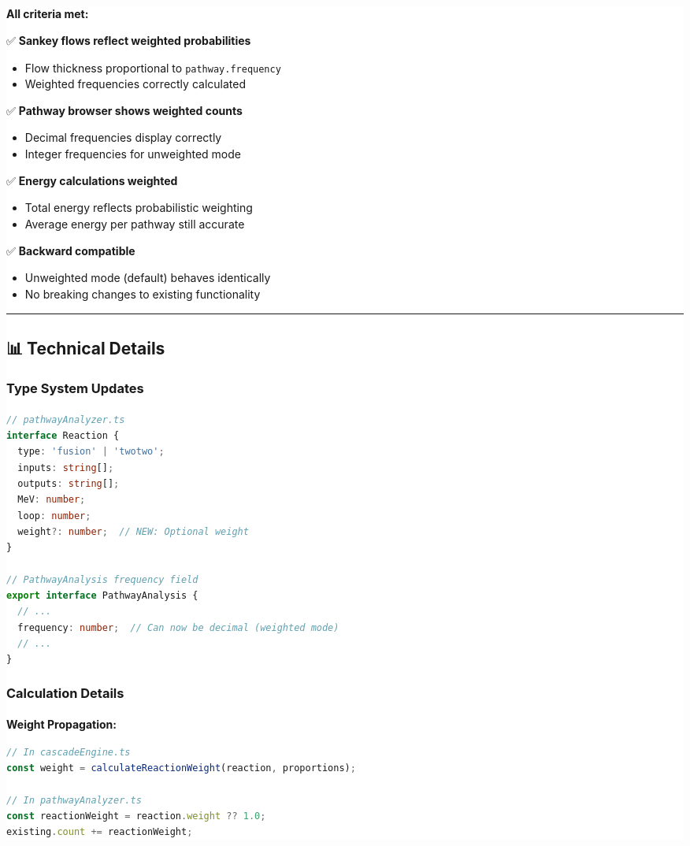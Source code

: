 **All criteria met:**

✅ **Sankey flows reflect weighted probabilities**
- Flow thickness proportional to `pathway.frequency`
- Weighted frequencies correctly calculated

✅ **Pathway browser shows weighted counts**
- Decimal frequencies display correctly
- Integer frequencies for unweighted mode

✅ **Energy calculations weighted**
- Total energy reflects probabilistic weighting
- Average energy per pathway still accurate

✅ **Backward compatible**
- Unweighted mode (default) behaves identically
- No breaking changes to existing functionality

---

## 📊 Technical Details

### Type System Updates

```typescript
// pathwayAnalyzer.ts
interface Reaction {
  type: 'fusion' | 'twotwo';
  inputs: string[];
  outputs: string[];
  MeV: number;
  loop: number;
  weight?: number;  // NEW: Optional weight
}

// PathwayAnalysis frequency field
export interface PathwayAnalysis {
  // ...
  frequency: number;  // Can now be decimal (weighted mode)
  // ...
}
```

### Calculation Details

**Weight Propagation:**
```typescript
// In cascadeEngine.ts
const weight = calculateReactionWeight(reaction, proportions);

// In pathwayAnalyzer.ts
const reactionWeight = reaction.weight ?? 1.0;
existing.count += reactionWeight;
```
